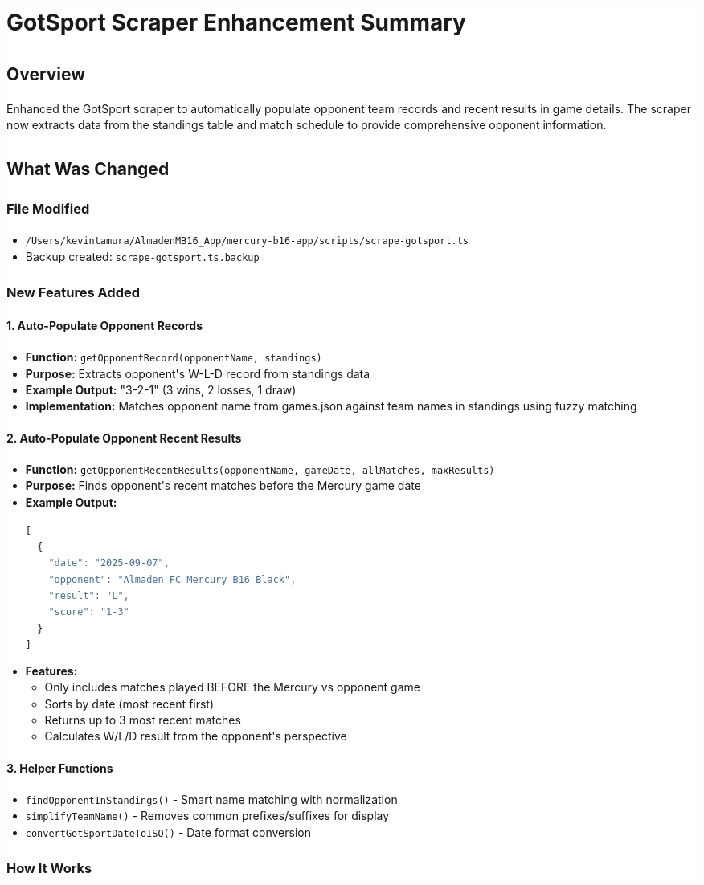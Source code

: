 # GotSport Scraper Enhancement Summary

## Overview
Enhanced the GotSport scraper to automatically populate opponent team records and recent results in game details. The scraper now extracts data from the standings table and match schedule to provide comprehensive opponent information.

## What Was Changed

### File Modified
- `/Users/kevintamura/AlmadenMB16_App/mercury-b16-app/scripts/scrape-gotsport.ts`
- Backup created: `scrape-gotsport.ts.backup`

### New Features Added

#### 1. Auto-Populate Opponent Records
- **Function:** `getOpponentRecord(opponentName, standings)`
- **Purpose:** Extracts opponent's W-L-D record from standings data
- **Example Output:** "3-2-1" (3 wins, 2 losses, 1 draw)
- **Implementation:** Matches opponent name from games.json against team names in standings using fuzzy matching

#### 2. Auto-Populate Opponent Recent Results
- **Function:** `getOpponentRecentResults(opponentName, gameDate, allMatches, maxResults)`
- **Purpose:** Finds opponent's recent matches before the Mercury game date
- **Example Output:**
  ```javascript
  [
    {
      "date": "2025-09-07",
      "opponent": "Almaden FC Mercury B16 Black",
      "result": "L",
      "score": "1-3"
    }
  ]
  ```
- **Features:**
  - Only includes matches played BEFORE the Mercury vs opponent game
  - Sorts by date (most recent first)
  - Returns up to 3 most recent matches
  - Calculates W/L/D result from the opponent's perspective

#### 3. Helper Functions
- `findOpponentInStandings()` - Smart name matching with normalization
- `simplifyTeamName()` - Removes common prefixes/suffixes for display
- `convertGotSportDateToISO()` - Date format conversion

### How It Works
